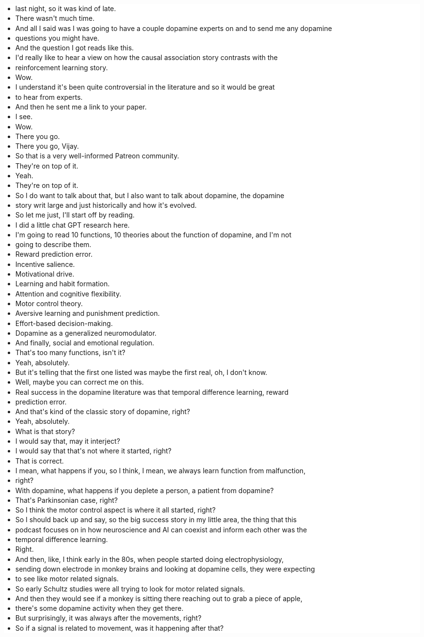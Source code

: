 *  last night, so it was kind of late.
*  There wasn't much time.
*  And all I said was I was going to have a couple dopamine experts on and to send me any dopamine
*  questions you might have.
*  And the question I got reads like this.
*  I'd really like to hear a view on how the causal association story contrasts with the
*  reinforcement learning story.
*  Wow.
*  I understand it's been quite controversial in the literature and so it would be great
*  to hear from experts.
*  And then he sent me a link to your paper.
*  I see.
*  Wow.
*  There you go.
*  There you go, Vijay.
*  So that is a very well-informed Patreon community.
*  They're on top of it.
*  Yeah.
*  They're on top of it.
*  So I do want to talk about that, but I also want to talk about dopamine, the dopamine
*  story writ large and just historically and how it's evolved.
*  So let me just, I'll start off by reading.
*  I did a little chat GPT research here.
*  I'm going to read 10 functions, 10 theories about the function of dopamine, and I'm not
*  going to describe them.
*  Reward prediction error.
*  Incentive salience.
*  Motivational drive.
*  Learning and habit formation.
*  Attention and cognitive flexibility.
*  Motor control theory.
*  Aversive learning and punishment prediction.
*  Effort-based decision-making.
*  Dopamine as a generalized neuromodulator.
*  And finally, social and emotional regulation.
*  That's too many functions, isn't it?
*  Yeah, absolutely.
*  But it's telling that the first one listed was maybe the first real, oh, I don't know.
*  Well, maybe you can correct me on this.
*  Real success in the dopamine literature was that temporal difference learning, reward
*  prediction error.
*  And that's kind of the classic story of dopamine, right?
*  Yeah, absolutely.
*  What is that story?
*  I would say that, may it interject?
*  I would say that that's not where it started, right?
*  That is correct.
*  I mean, what happens if you, so I think, I mean, we always learn function from malfunction,
*  right?
*  With dopamine, what happens if you deplete a person, a patient from dopamine?
*  That's Parkinsonian case, right?
*  So I think the motor control aspect is where it all started, right?
*  So I should back up and say, so the big success story in my little area, the thing that this
*  podcast focuses on in how neuroscience and AI can coexist and inform each other was the
*  temporal difference learning.
*  Right.
*  And then, like, I think early in the 80s, when people started doing electrophysiology,
*  sending down electrode in monkey brains and looking at dopamine cells, they were expecting
*  to see like motor related signals.
*  So early Schultz studies were all trying to look for motor related signals.
*  And then they would see if a monkey is sitting there reaching out to grab a piece of apple,
*  there's some dopamine activity when they get there.
*  But surprisingly, it was always after the movements, right?
*  So if a signal is related to movement, was it happening after that?